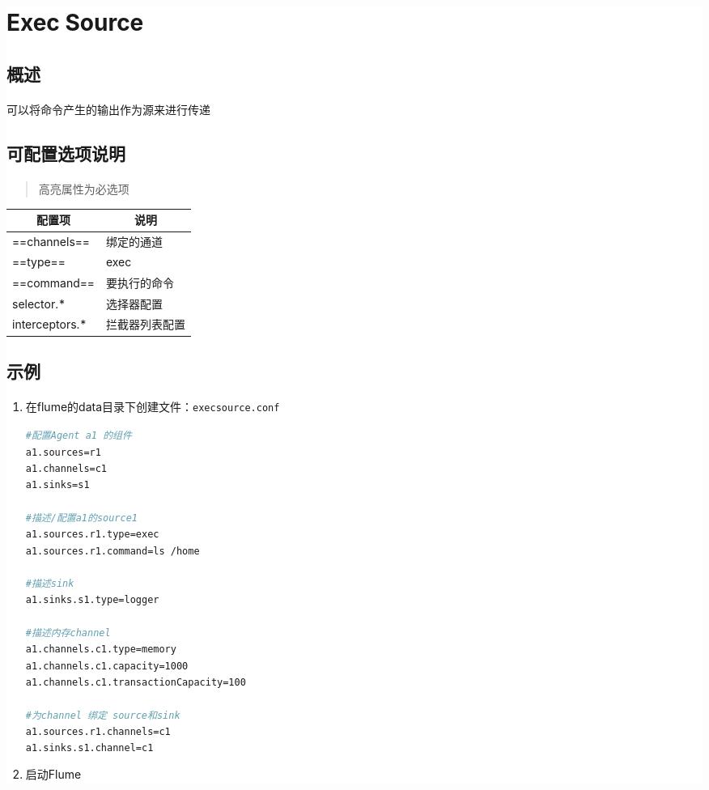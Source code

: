 
# Exec Source

## 概述

可以将命令产生的输出作为源来进行传递

## 可配置选项说明

> 高亮属性为必选项

| 配置项         | 说明           |
| -------------- | -------------- |
| ==channels==   | 绑定的通道     |
| ==type==       | exec           |
| ==command==    | 要执行的命令   |
| selector.*     | 选择器配置     |
| interceptors.* | 拦截器列表配置 |

## 示例

1. 在flume的data目录下创建文件：`execsource.conf`

   ```sh
   #配置Agent a1 的组件
   a1.sources=r1
   a1.channels=c1
   a1.sinks=s1
   
   #描述/配置a1的source1
   a1.sources.r1.type=exec  
   a1.sources.r1.command=ls /home
   
   #描述sink
   a1.sinks.s1.type=logger
   
   #描述内存channel
   a1.channels.c1.type=memory
   a1.channels.c1.capacity=1000
   a1.channels.c1.transactionCapacity=100
   
   #为channel 绑定 source和sink
   a1.sources.r1.channels=c1
   a1.sinks.s1.channel=c1
   
   ```

2. 启动Flume
